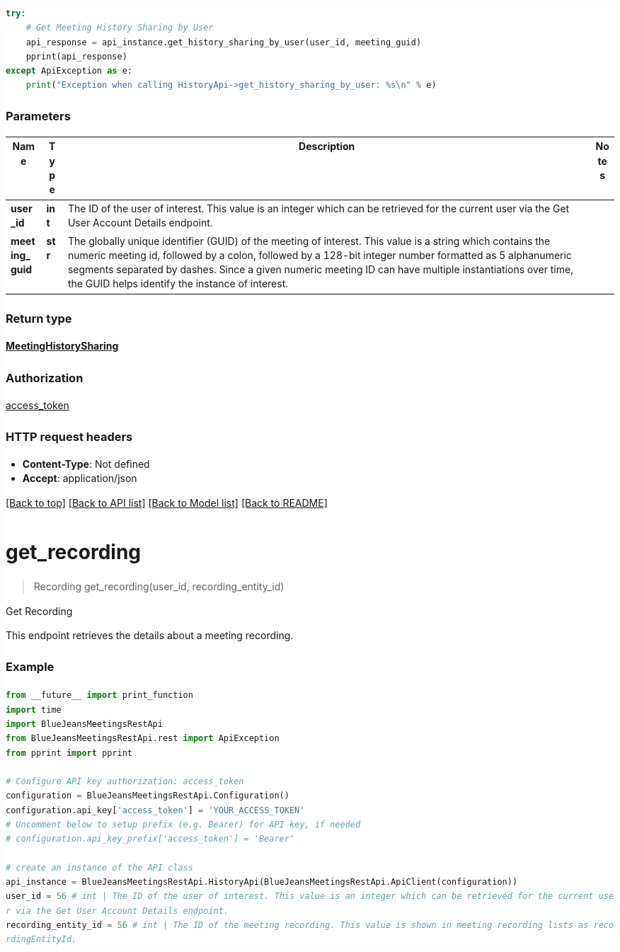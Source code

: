 ```python
try:
    # Get Meeting History Sharing by User
    api_response = api_instance.get_history_sharing_by_user(user_id, meeting_guid)
    pprint(api_response)
except ApiException as e:
    print("Exception when calling HistoryApi->get_history_sharing_by_user: %s\n" % e)
```

### Parameters

Name | Type | Description  | Notes
------------- | ------------- | ------------- | -------------
 **user_id** | **int**| The ID of the user of interest. This value is an integer which can be retrieved for the current user via the Get User Account Details endpoint. | 
 **meeting_guid** | **str**| The globally unique identifier (GUID) of the meeting of interest. This value is a string which contains the numeric meeting id, followed by a colon, followed by a 128-bit integer number formatted as 5 alphanumeric segments separated by dashes. Since a given numeric meeting ID can have multiple instantiations over time, the GUID helps identify the instance of interest. | 

### Return type

[**MeetingHistorySharing**](MeetingHistorySharing.md)

### Authorization

[access_token](../README.md#access_token)

### HTTP request headers

 - **Content-Type**: Not defined
 - **Accept**: application/json

[[Back to top]](#) [[Back to API list]](../README.md#documentation-for-api-endpoints) [[Back to Model list]](../README.md#documentation-for-models) [[Back to README]](../README.md)

# **get_recording**
> Recording get_recording(user_id, recording_entity_id)

Get Recording

This endpoint retrieves the details about a meeting recording.

### Example
```python
from __future__ import print_function
import time
import BlueJeansMeetingsRestApi
from BlueJeansMeetingsRestApi.rest import ApiException
from pprint import pprint

# Configure API key authorization: access_token
configuration = BlueJeansMeetingsRestApi.Configuration()
configuration.api_key['access_token'] = 'YOUR_ACCESS_TOKEN'
# Uncomment below to setup prefix (e.g. Bearer) for API key, if needed
# configuration.api_key_prefix['access_token'] = 'Bearer'

# create an instance of the API class
api_instance = BlueJeansMeetingsRestApi.HistoryApi(BlueJeansMeetingsRestApi.ApiClient(configuration))
user_id = 56 # int | The ID of the user of interest. This value is an integer which can be retrieved for the current user via the Get User Account Details endpoint.
recording_entity_id = 56 # int | The ID of the meeting recording. This value is shown in meeting recording lists as recordingEntityId.
```